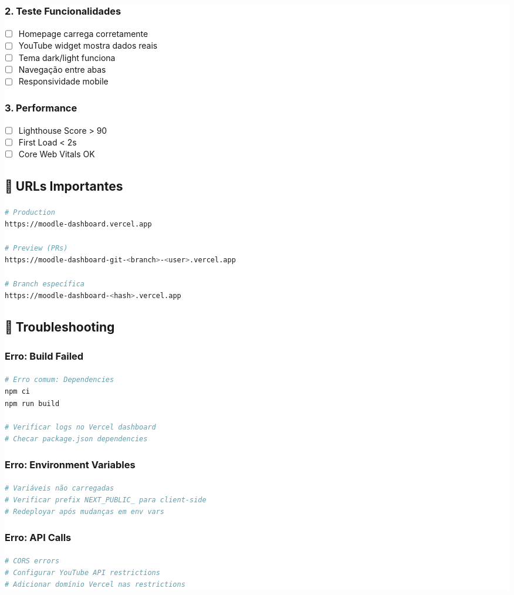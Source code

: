 ### **2. Teste Funcionalidades**

- [ ] Homepage carrega corretamente
- [ ] YouTube widget mostra dados reais
- [ ] Tema dark/light funciona
- [ ] Navegação entre abas
- [ ] Responsividade mobile

### **3. Performance**

- [ ] Lighthouse Score > 90
- [ ] First Load < 2s
- [ ] Core Web Vitals OK

## 🎯 URLs Importantes

```bash
# Production
https://moodle-dashboard.vercel.app

# Preview (PRs)
https://moodle-dashboard-git-<branch>-<user>.vercel.app

# Branch específica
https://moodle-dashboard-<hash>.vercel.app
```

## 🐛 Troubleshooting

### **Erro: Build Failed**

```bash
# Erro comum: Dependencies
npm ci
npm run build

# Verificar logs no Vercel dashboard
# Checar package.json dependencies
```

### **Erro: Environment Variables**

```bash
# Variáveis não carregadas
# Verificar prefix NEXT_PUBLIC_ para client-side
# Redeployar após mudanças em env vars
```

### **Erro: API Calls**

```bash
# CORS errors
# Configurar YouTube API restrictions
# Adicionar domínio Vercel nas restrictions
```

